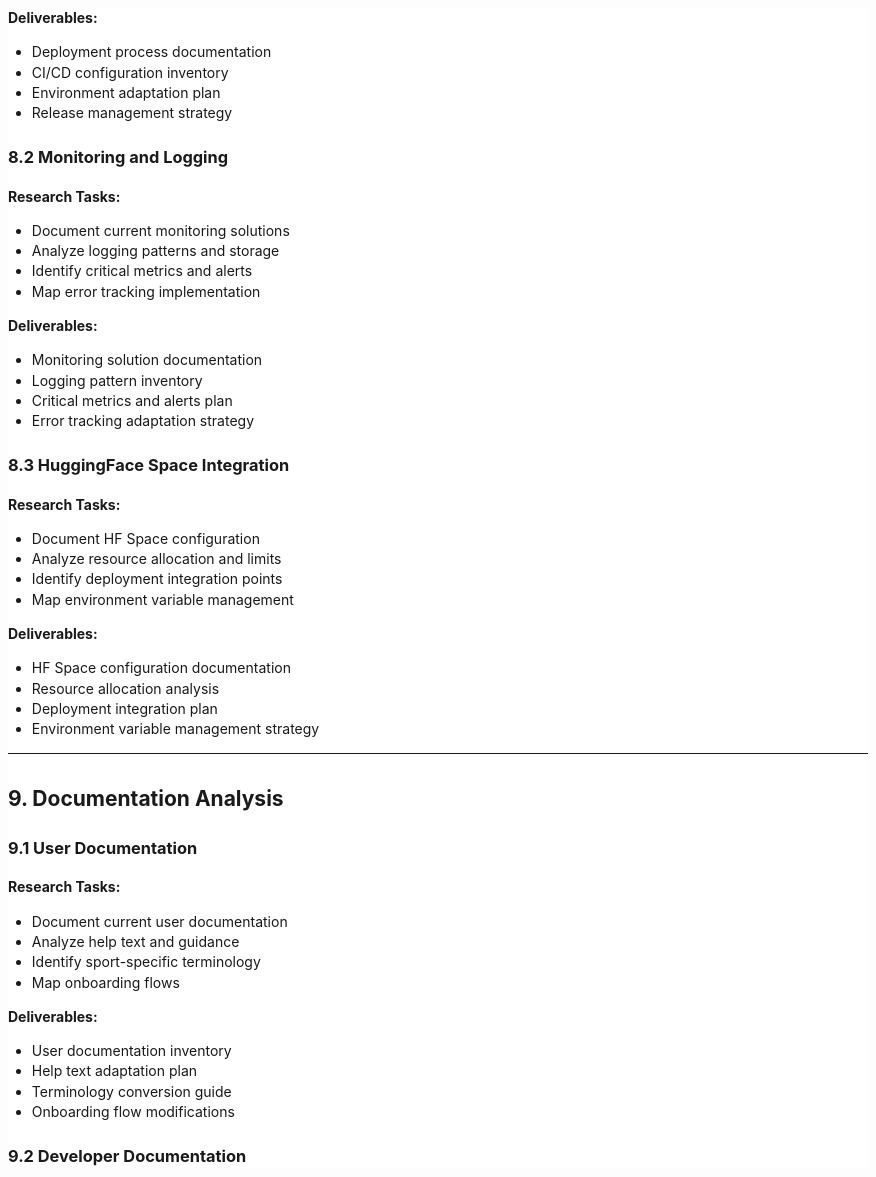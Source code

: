 **Deliverables:**
- Deployment process documentation
- CI/CD configuration inventory
- Environment adaptation plan
- Release management strategy

### 8.2 Monitoring and Logging

**Research Tasks:**
- Document current monitoring solutions
- Analyze logging patterns and storage
- Identify critical metrics and alerts
- Map error tracking implementation

**Deliverables:**
- Monitoring solution documentation
- Logging pattern inventory
- Critical metrics and alerts plan
- Error tracking adaptation strategy

### 8.3 HuggingFace Space Integration

**Research Tasks:**
- Document HF Space configuration
- Analyze resource allocation and limits
- Identify deployment integration points
- Map environment variable management

**Deliverables:**
- HF Space configuration documentation
- Resource allocation analysis
- Deployment integration plan
- Environment variable management strategy

---

## 9. Documentation Analysis

### 9.1 User Documentation

**Research Tasks:**
- Document current user documentation
- Analyze help text and guidance
- Identify sport-specific terminology
- Map onboarding flows

**Deliverables:**
- User documentation inventory
- Help text adaptation plan
- Terminology conversion guide
- Onboarding flow modifications

### 9.2 Developer Documentation
